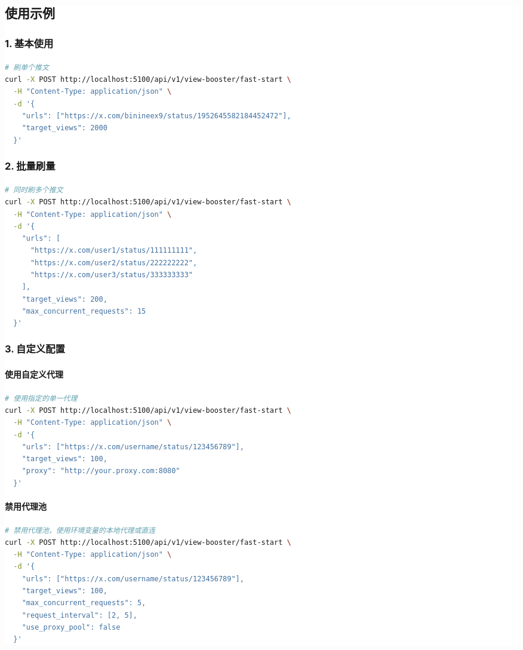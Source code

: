 ## 使用示例

### 1. 基本使用

```bash
# 刷单个推文
curl -X POST http://localhost:5100/api/v1/view-booster/fast-start \
  -H "Content-Type: application/json" \
  -d '{
    "urls": ["https://x.com/binineex9/status/1952645582184452472"],
    "target_views": 2000
  }'
```

### 2. 批量刷量

```bash
# 同时刷多个推文
curl -X POST http://localhost:5100/api/v1/view-booster/fast-start \
  -H "Content-Type: application/json" \
  -d '{
    "urls": [
      "https://x.com/user1/status/111111111",
      "https://x.com/user2/status/222222222",
      "https://x.com/user3/status/333333333"
    ],
    "target_views": 200,
    "max_concurrent_requests": 15
  }'
```

### 3. 自定义配置

#### 使用自定义代理
```bash
# 使用指定的单一代理
curl -X POST http://localhost:5100/api/v1/view-booster/fast-start \
  -H "Content-Type: application/json" \
  -d '{
    "urls": ["https://x.com/username/status/123456789"],
    "target_views": 100,
    "proxy": "http://your.proxy.com:8080"
  }'
```

#### 禁用代理池
```bash
# 禁用代理池，使用环境变量的本地代理或直连
curl -X POST http://localhost:5100/api/v1/view-booster/fast-start \
  -H "Content-Type: application/json" \
  -d '{
    "urls": ["https://x.com/username/status/123456789"],
    "target_views": 100,
    "max_concurrent_requests": 5,
    "request_interval": [2, 5],
    "use_proxy_pool": false
  }'
```
